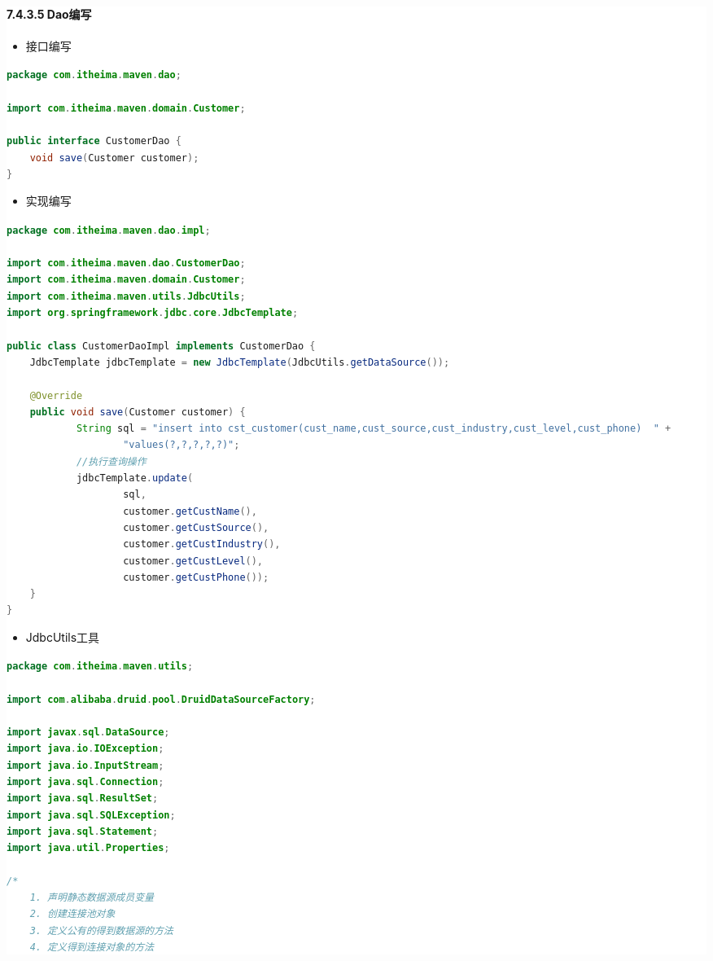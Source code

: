 #### 7.4.3.5 Dao编写

- 接口编写

```java
package com.itheima.maven.dao;

import com.itheima.maven.domain.Customer;

public interface CustomerDao {
    void save(Customer customer);
}

```

- 实现编写

```java
package com.itheima.maven.dao.impl;

import com.itheima.maven.dao.CustomerDao;
import com.itheima.maven.domain.Customer;
import com.itheima.maven.utils.JdbcUtils;
import org.springframework.jdbc.core.JdbcTemplate;

public class CustomerDaoImpl implements CustomerDao {
    JdbcTemplate jdbcTemplate = new JdbcTemplate(JdbcUtils.getDataSource());

    @Override
    public void save(Customer customer) {
            String sql = "insert into cst_customer(cust_name,cust_source,cust_industry,cust_level,cust_phone)  " +
                    "values(?,?,?,?,?)";
            //执行查询操作
            jdbcTemplate.update(
                    sql,
                    customer.getCustName(),
                    customer.getCustSource(),
                    customer.getCustIndustry(),
                    customer.getCustLevel(),
                    customer.getCustPhone());
    }
}

```

- JdbcUtils工具

```java
package com.itheima.maven.utils;

import com.alibaba.druid.pool.DruidDataSourceFactory;

import javax.sql.DataSource;
import java.io.IOException;
import java.io.InputStream;
import java.sql.Connection;
import java.sql.ResultSet;
import java.sql.SQLException;
import java.sql.Statement;
import java.util.Properties;

/*
	1. 声明静态数据源成员变量
	2. 创建连接池对象
	3. 定义公有的得到数据源的方法
	4. 定义得到连接对象的方法
```